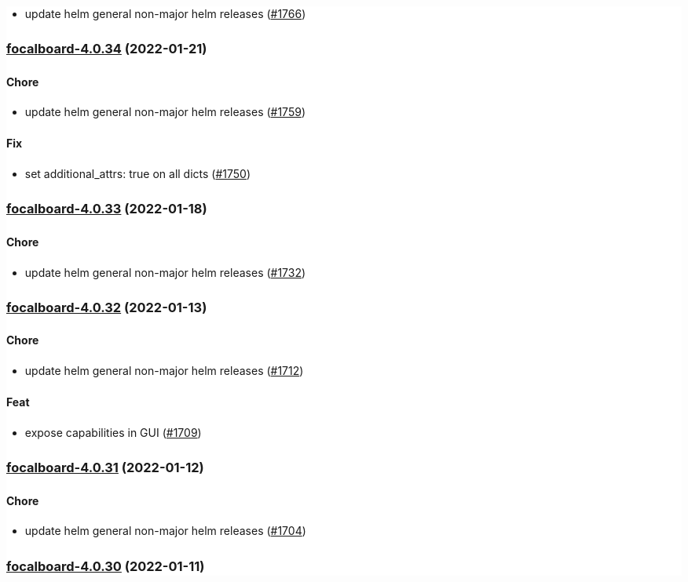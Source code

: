 * update helm general non-major helm releases ([#1766](https://github.com/truecharts/apps/issues/1766))



<a name="focalboard-4.0.34"></a>
### [focalboard-4.0.34](https://github.com/truecharts/apps/compare/focalboard-4.0.33...focalboard-4.0.34) (2022-01-21)

#### Chore

* update helm general non-major helm releases ([#1759](https://github.com/truecharts/apps/issues/1759))

#### Fix

* set additional_attrs: true on all dicts ([#1750](https://github.com/truecharts/apps/issues/1750))



<a name="focalboard-4.0.33"></a>
### [focalboard-4.0.33](https://github.com/truecharts/apps/compare/focalboard-4.0.32...focalboard-4.0.33) (2022-01-18)

#### Chore

* update helm general non-major helm releases ([#1732](https://github.com/truecharts/apps/issues/1732))



<a name="focalboard-4.0.32"></a>
### [focalboard-4.0.32](https://github.com/truecharts/apps/compare/focalboard-4.0.31...focalboard-4.0.32) (2022-01-13)

#### Chore

* update helm general non-major helm releases ([#1712](https://github.com/truecharts/apps/issues/1712))

#### Feat

* expose capabilities in GUI ([#1709](https://github.com/truecharts/apps/issues/1709))



<a name="focalboard-4.0.31"></a>
### [focalboard-4.0.31](https://github.com/truecharts/apps/compare/focalboard-4.0.30...focalboard-4.0.31) (2022-01-12)

#### Chore

* update helm general non-major helm releases ([#1704](https://github.com/truecharts/apps/issues/1704))



<a name="focalboard-4.0.30"></a>
### [focalboard-4.0.30](https://github.com/truecharts/apps/compare/focalboard-4.0.29...focalboard-4.0.30) (2022-01-11)
